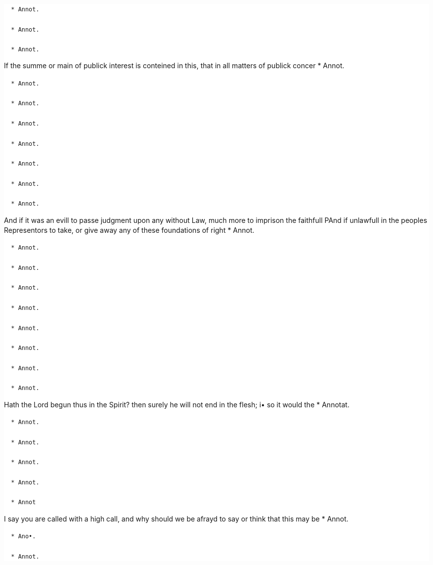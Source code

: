       * Annot.

      * Annot.

      * Annot.
If the summe or main of publick interest is conteined in this, that in all matters of publick concer
      * Annot.

      * Annot.

      * Annot.

      * Annot.

      * Annot.

      * Annot.

      * Annot.

      * Annot.
And if it was an evill to passe judgment upon any without Law, much more to imprison the faithfull PAnd if unlawfull in the peoples Representors to take, or give away any of these foundations of right
      * Annot.

      * Annot.

      * Annot.

      * Annot.

      * Annot.

      * Annot.

      * Annot.

      * Annot.

      * Annot.
Hath the Lord begun thus in the Spirit? then surely he will not end in the flesh; i• so it would the
      * Annotat.

      * Annot.

      * Annot.

      * Annot.

      * Annot.

      * Annot
I say you are called with a high call, and why should we be afrayd to say or think that this may be 
      * Annot.

      * Ano•.

      * Annot.
